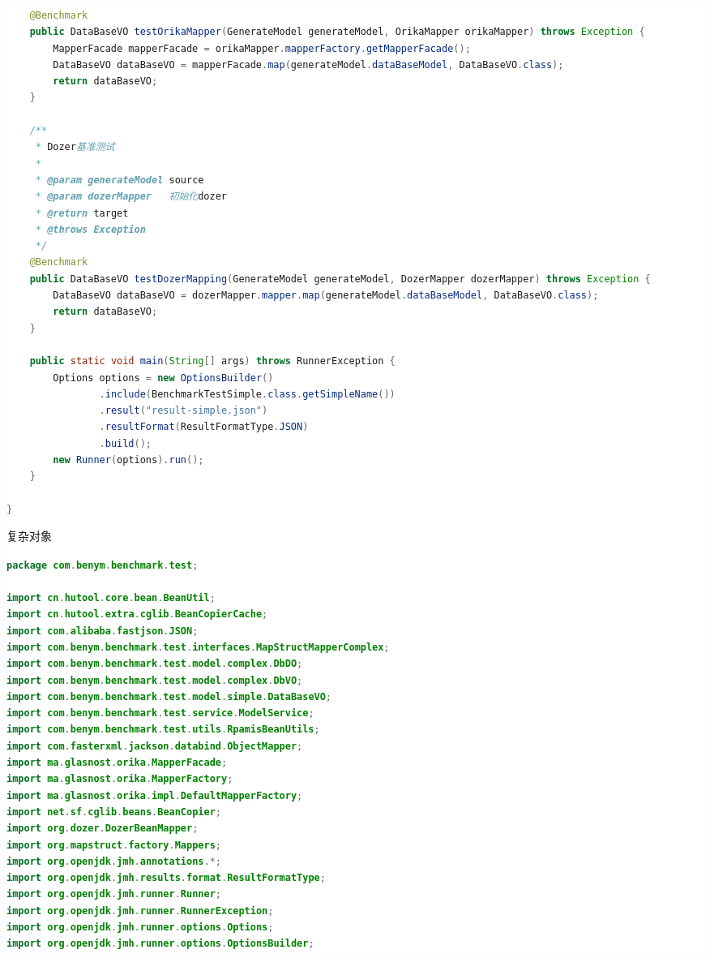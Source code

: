 ```java
    @Benchmark
    public DataBaseVO testOrikaMapper(GenerateModel generateModel, OrikaMapper orikaMapper) throws Exception {
        MapperFacade mapperFacade = orikaMapper.mapperFactory.getMapperFacade();
        DataBaseVO dataBaseVO = mapperFacade.map(generateModel.dataBaseModel, DataBaseVO.class);
        return dataBaseVO;
    }

    /**
     * Dozer基准测试
     *
     * @param generateModel source
     * @param dozerMapper   初始化dozer
     * @return target
     * @throws Exception
     */
    @Benchmark
    public DataBaseVO testDozerMapping(GenerateModel generateModel, DozerMapper dozerMapper) throws Exception {
        DataBaseVO dataBaseVO = dozerMapper.mapper.map(generateModel.dataBaseModel, DataBaseVO.class);
        return dataBaseVO;
    }

    public static void main(String[] args) throws RunnerException {
        Options options = new OptionsBuilder()
                .include(BenchmarkTestSimple.class.getSimpleName())
                .result("result-simple.json")
                .resultFormat(ResultFormatType.JSON)
                .build();
        new Runner(options).run();
    }

}

```

复杂对象

```java
package com.benym.benchmark.test;

import cn.hutool.core.bean.BeanUtil;
import cn.hutool.extra.cglib.BeanCopierCache;
import com.alibaba.fastjson.JSON;
import com.benym.benchmark.test.interfaces.MapStructMapperComplex;
import com.benym.benchmark.test.model.complex.DbDO;
import com.benym.benchmark.test.model.complex.DbVO;
import com.benym.benchmark.test.model.simple.DataBaseVO;
import com.benym.benchmark.test.service.ModelService;
import com.benym.benchmark.test.utils.RpamisBeanUtils;
import com.fasterxml.jackson.databind.ObjectMapper;
import ma.glasnost.orika.MapperFacade;
import ma.glasnost.orika.MapperFactory;
import ma.glasnost.orika.impl.DefaultMapperFactory;
import net.sf.cglib.beans.BeanCopier;
import org.dozer.DozerBeanMapper;
import org.mapstruct.factory.Mappers;
import org.openjdk.jmh.annotations.*;
import org.openjdk.jmh.results.format.ResultFormatType;
import org.openjdk.jmh.runner.Runner;
import org.openjdk.jmh.runner.RunnerException;
import org.openjdk.jmh.runner.options.Options;
import org.openjdk.jmh.runner.options.OptionsBuilder;
```